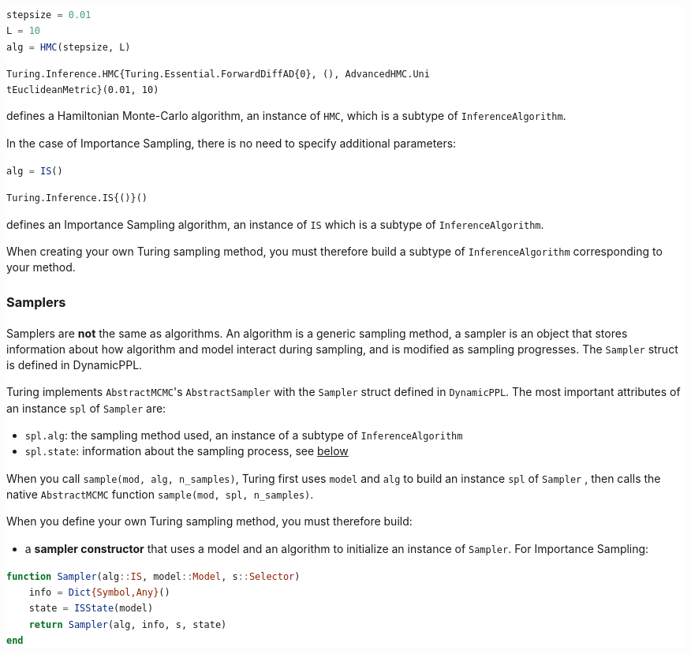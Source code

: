 ```julia
stepsize = 0.01
L = 10
alg = HMC(stepsize, L)
```

```
Turing.Inference.HMC{Turing.Essential.ForwardDiffAD{0}, (), AdvancedHMC.Uni
tEuclideanMetric}(0.01, 10)
```





defines a Hamiltonian Monte-Carlo algorithm, an instance of `HMC`, which is a subtype of `InferenceAlgorithm`.

In the case of Importance Sampling, there is no need to specify additional parameters:

```julia
alg = IS()
```

```
Turing.Inference.IS{()}()
```





defines an Importance Sampling algorithm, an instance of `IS` which is a subtype of `InferenceAlgorithm`.

When creating your own Turing sampling method, you must therefore build a subtype of `InferenceAlgorithm` corresponding to your method.

### Samplers

Samplers are **not** the same as algorithms. An algorithm is a generic sampling method, a sampler is an object that stores information about how algorithm and model interact during sampling, and is modified as sampling progresses. The `Sampler` struct is defined in DynamicPPL.

Turing implements `AbstractMCMC`'s `AbstractSampler` with the `Sampler` struct defined in `DynamicPPL`. The most important attributes of an instance `spl` of `Sampler` are:

  - `spl.alg`: the sampling method used, an instance of a subtype of `InferenceAlgorithm`
  - `spl.state`: information about the sampling process, see [below](#States)

When you call `sample(mod, alg, n_samples)`, Turing first uses `model` and `alg` to build an instance `spl` of `Sampler` , then calls the native `AbstractMCMC` function `sample(mod, spl, n_samples)`.

When you define your own Turing sampling method, you must therefore build:

  - a **sampler constructor** that uses a model and an algorithm to initialize an instance of `Sampler`. For Importance Sampling:

```julia
function Sampler(alg::IS, model::Model, s::Selector)
    info = Dict{Symbol,Any}()
    state = ISState(model)
    return Sampler(alg, info, s, state)
end
```
